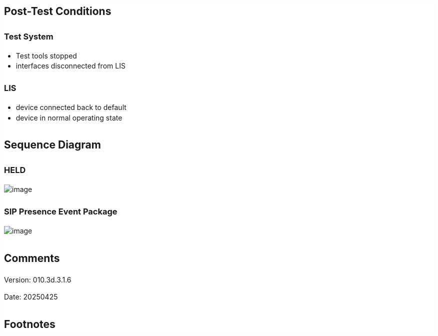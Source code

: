 ## Post-Test Conditions 
### Test System 
* Test tools stopped
* interfaces disconnected from LIS

### LIS
* device connected back to default
* device in normal operating state

## Sequence Diagram
### HELD


![image](https://github.com/user-attachments/assets/021593a8-7eae-423d-a9e9-21318f4e128b)


### SIP Presence Event Package


![image](https://github.com/user-attachments/assets/9e574ae9-988c-41e9-9683-d057bfeb7a45)



## Comments

Version:  010.3d.3.1.6

Date:     20250425


## Footnotes
[^1]: SIPp - tool for SIP packet simulations. Official documentation: https://sipp.sourceforge.net/doc/reference.html#Getting+SIPp
[^2]: CURL for Linux https://linux.die.net/man/1/curl
[^3]: Wireshark - tool for packet tracing and anaylisis. Official website: https://www.wireshark.org/download.html
[^4]: Wireshark configuration to decrypt SIP over TLS packets: https://www.zoiper.com/en/support/home/article/162/How%20to%20decode%20SIP%20over%20TLS%20with%20Wireshark%20and%20Decrypting%20SDES%20Protected%20SRTP%20Stream



